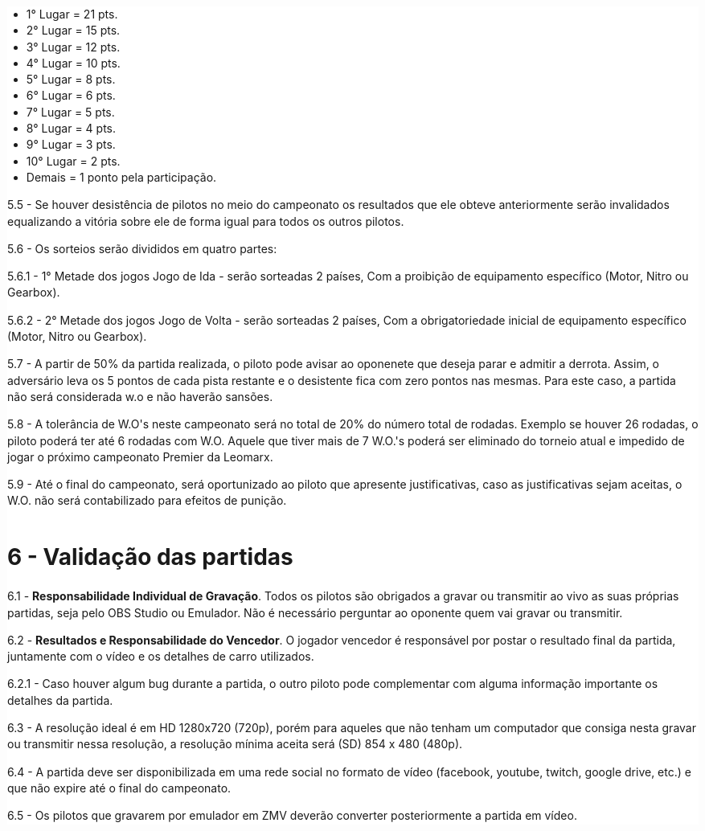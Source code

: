 - 1° Lugar = 21 pts.
- 2° Lugar = 15 pts.
- 3° Lugar = 12 pts.
- 4° Lugar = 10 pts.
- 5° Lugar = 8 pts.
- 6° Lugar = 6 pts.
- 7° Lugar = 5 pts.
- 8° Lugar = 4 pts.
- 9° Lugar = 3 pts.
- 10° Lugar = 2 pts.
- Demais = 1 ponto pela participação.

5.5 - Se houver desistência de pilotos no meio do campeonato os resultados que ele obteve anteriormente serão invalidados equalizando a vitória sobre ele de forma igual para todos os outros pilotos.

5.6 - Os sorteios serão divididos em quatro partes:

5.6.1 - 1° Metade dos jogos Jogo de Ida - serão sorteadas 2 países, Com a proibição de equipamento específico (Motor, Nitro ou Gearbox).

5.6.2 - 2° Metade dos jogos Jogo de Volta - serão sorteadas 2 países, Com a obrigatoriedade inicial de equipamento específico (Motor, Nitro ou Gearbox).

5.7 - A partir de 50% da partida realizada, o piloto pode avisar ao oponenete que deseja parar e admitir a derrota. Assim, o adversário leva os 5 pontos de cada pista restante e o desistente fica com zero pontos nas mesmas. Para este caso, a partida não será considerada w.o e não haverão sansões.

5.8 - A tolerância de W.O's neste campeonato será no total de 20% do número total de rodadas. Exemplo se houver 26 rodadas, o piloto poderá ter até 6 rodadas com W.O. Aquele que tiver mais de 7 W.O.'s poderá ser eliminado do torneio atual e impedido de jogar o próximo campeonato Premier da Leomarx.

5.9 - Até o final do campeonato, será oportunizado ao piloto que apresente justificativas, caso as justificativas sejam aceitas, o W.O. não será contabilizado para efeitos de punição.

# **6 - Validação das partidas** #

6.1 - **Responsabilidade Individual de Gravação**. Todos os pilotos são obrigados a gravar ou transmitir ao vivo as suas próprias partidas, seja pelo OBS Studio ou Emulador. Não é necessário perguntar ao oponente quem vai gravar ou transmitir.

6.2 - **Resultados e Responsabilidade do Vencedor**. O jogador vencedor é responsável por postar o resultado final da partida, juntamente com o vídeo e os detalhes de carro utilizados.

6.2.1 - Caso houver algum bug durante a partida, o outro piloto pode complementar com alguma informação importante os detalhes da partida.

6.3 - A resolução ideal é em HD 1280x720 (720p), porém para aqueles que não tenham um computador que consiga nesta gravar ou transmitir nessa resolução, a resolução mínima aceita será (SD) 854 x 480 (480p).

6.4 - A partida deve ser disponibilizada em uma rede social no formato de vídeo (facebook, youtube, twitch, google drive, etc.) e que não expire até o final do campeonato.

6.5 - Os pilotos que gravarem por emulador em ZMV deverão converter posteriormente a partida em vídeo.
